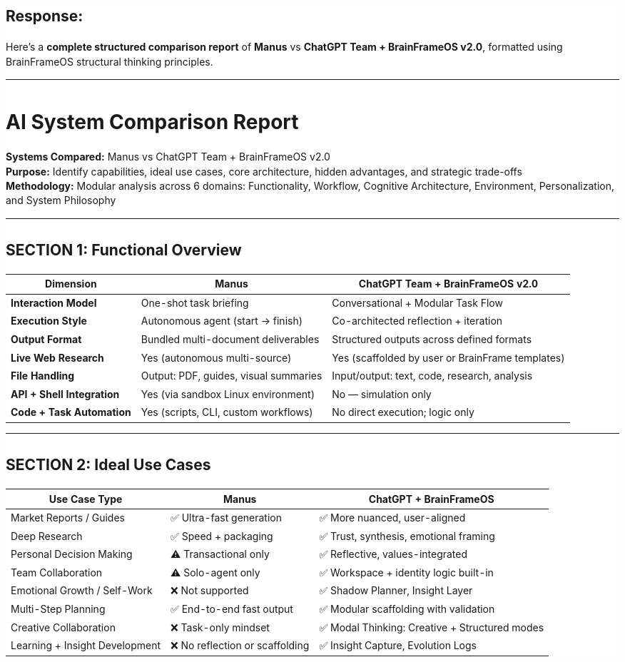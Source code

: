 ## Response:
Here’s a **complete structured comparison report** of **Manus** vs **ChatGPT Team + BrainFrameOS v2.0**, formatted using BrainFrameOS structural thinking principles.

* * *

**AI System Comparison Report**
===============================

**Systems Compared:** Manus vs ChatGPT Team + BrainFrameOS v2.0  
**Purpose:** Identify capabilities, ideal use cases, core architecture, hidden advantages, and strategic trade-offs  
**Methodology:** Modular analysis across 6 domains: Functionality, Workflow, Cognitive Architecture, Environment, Personalization, and System Philosophy

* * *

**SECTION 1: Functional Overview**
----------------------------------

| Dimension | **Manus** | **ChatGPT Team + BrainFrameOS v2.0** |
| --- | --- | --- |
| **Interaction Model** | One-shot task briefing | Conversational + Modular Task Flow |
| **Execution Style** | Autonomous agent (start → finish) | Co-architected reflection + iteration |
| **Output Format** | Bundled multi-document deliverables | Structured outputs across defined formats |
| **Live Web Research** | Yes (autonomous multi-source) | Yes (scaffolded by user or BrainFrame templates) |
| **File Handling** | Output: PDF, guides, visual summaries | Input/output: text, code, research, analysis |
| **API + Shell Integration** | Yes (via sandbox Linux environment) | No — simulation only |
| **Code + Task Automation** | Yes (scripts, CLI, custom workflows) | No direct execution; logic only |

* * *

**SECTION 2: Ideal Use Cases**
------------------------------

| Use Case Type | **Manus** | **ChatGPT + BrainFrameOS** |
| --- | --- | --- |
| Market Reports / Guides | ✅ Ultra-fast generation | ✅ More nuanced, user-aligned |
| Deep Research | ✅ Speed + packaging | ✅ Trust, synthesis, emotional framing |
| Personal Decision Making | ⚠️ Transactional only | ✅ Reflective, values-integrated |
| Team Collaboration | ⚠️ Solo-agent only | ✅ Workspace + identity logic built-in |
| Emotional Growth / Self-Work | ❌ Not supported | ✅ Shadow Planner, Insight Layer |
| Multi-Step Planning | ✅ End-to-end fast output | ✅ Modular scaffolding with validation |
| Creative Collaboration | ❌ Task-only mindset | ✅ Modal Thinking: Creative + Structured modes |
| Learning + Insight Development | ❌ No reflection or scaffolding | ✅ Insight Capture, Evolution Logs |
